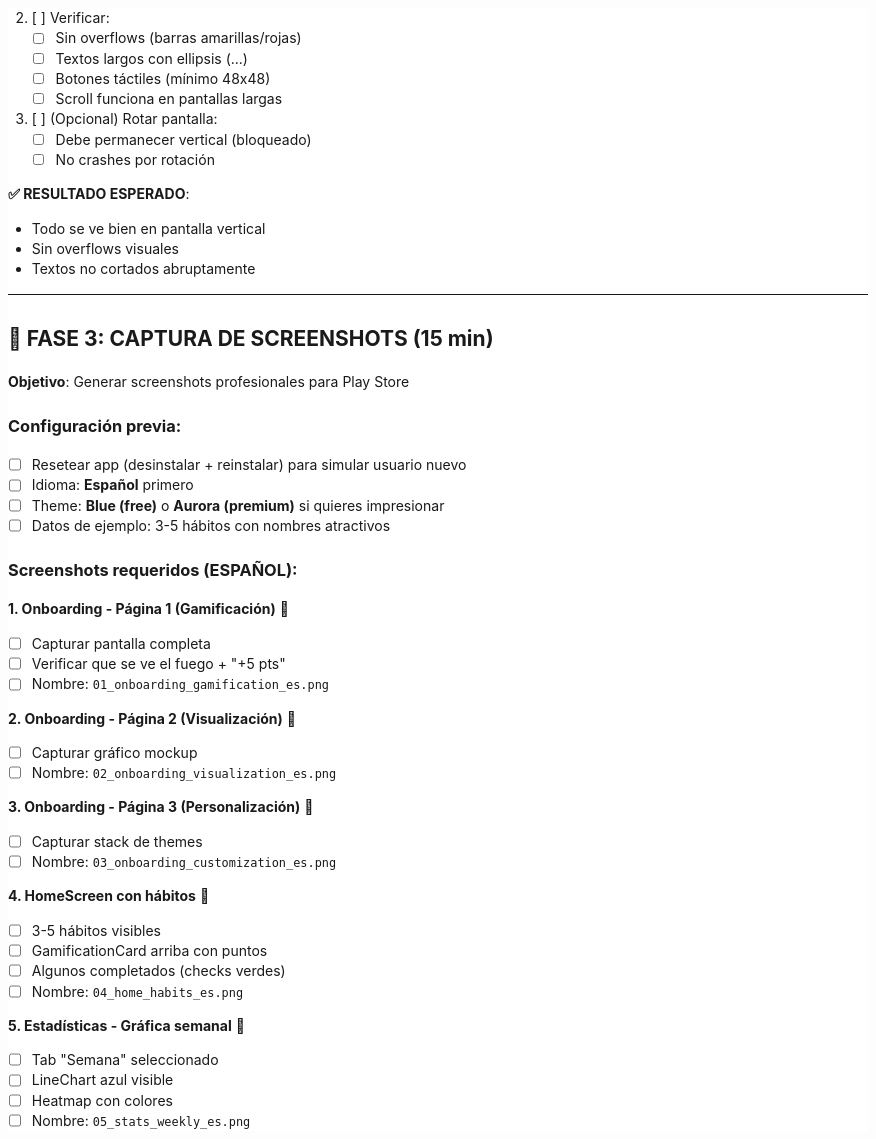2. [ ] Verificar:
   - [ ] Sin overflows (barras amarillas/rojas)
   - [ ] Textos largos con ellipsis (...)
   - [ ] Botones táctiles (mínimo 48x48)
   - [ ] Scroll funciona en pantallas largas

3. [ ] (Opcional) Rotar pantalla:
   - [ ] Debe permanecer vertical (bloqueado)
   - [ ] No crashes por rotación

**✅ RESULTADO ESPERADO**:
- Todo se ve bien en pantalla vertical
- Sin overflows visuales
- Textos no cortados abruptamente

---

## 📸 FASE 3: CAPTURA DE SCREENSHOTS (15 min)

**Objetivo**: Generar screenshots profesionales para Play Store

### Configuración previa:
- [ ] Resetear app (desinstalar + reinstalar) para simular usuario nuevo
- [ ] Idioma: **Español** primero
- [ ] Theme: **Blue (free)** o **Aurora (premium)** si quieres impresionar
- [ ] Datos de ejemplo: 3-5 hábitos con nombres atractivos

### Screenshots requeridos (ESPAÑOL):

**1. Onboarding - Página 1 (Gamificación)** 📸
- [ ] Capturar pantalla completa
- [ ] Verificar que se ve el fuego + "+5 pts"
- [ ] Nombre: `01_onboarding_gamification_es.png`

**2. Onboarding - Página 2 (Visualización)** 📸
- [ ] Capturar gráfico mockup
- [ ] Nombre: `02_onboarding_visualization_es.png`

**3. Onboarding - Página 3 (Personalización)** 📸
- [ ] Capturar stack de themes
- [ ] Nombre: `03_onboarding_customization_es.png`

**4. HomeScreen con hábitos** 📸
- [ ] 3-5 hábitos visibles
- [ ] GamificationCard arriba con puntos
- [ ] Algunos completados (checks verdes)
- [ ] Nombre: `04_home_habits_es.png`

**5. Estadísticas - Gráfica semanal** 📸
- [ ] Tab "Semana" seleccionado
- [ ] LineChart azul visible
- [ ] Heatmap con colores
- [ ] Nombre: `05_stats_weekly_es.png`

